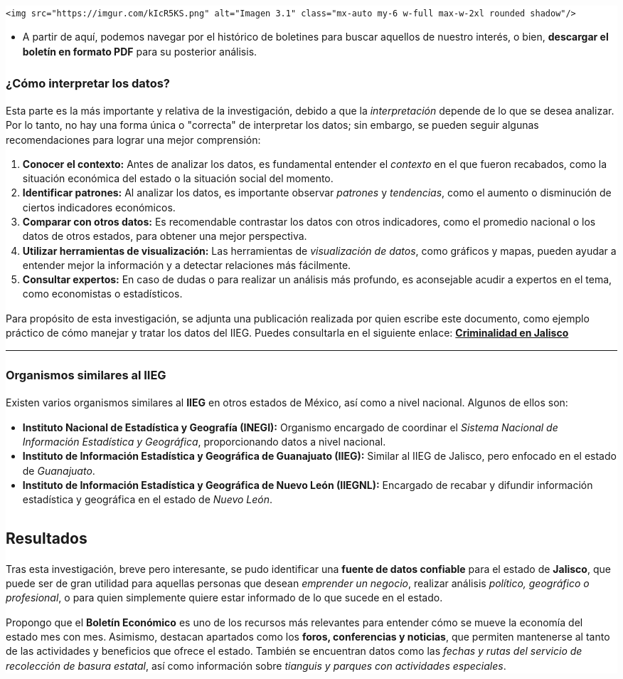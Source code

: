     <img src="https://imgur.com/kIcR5KS.png" alt="Imagen 3.1" class="mx-auto my-6 w-full max-w-2xl rounded shadow"/>

  - A partir de aquí, podemos navegar por el histórico de boletines para buscar aquellos de nuestro interés, o bien, **descargar el boletín en formato PDF** para su posterior análisis.

### **¿Cómo interpretar los datos?**

Esta parte es la más importante y relativa de la investigación, debido a que la _interpretación_ depende de lo que se desea analizar. Por lo tanto, no hay una forma única o "correcta" de interpretar los datos; sin embargo, se pueden seguir algunas recomendaciones para lograr una mejor comprensión:

1. **Conocer el contexto:** Antes de analizar los datos, es fundamental entender el _contexto_ en el que fueron recabados, como la situación económica del estado o la situación social del momento.
2. **Identificar patrones:** Al analizar los datos, es importante observar _patrones_ y _tendencias_, como el aumento o disminución de ciertos indicadores económicos.
3. **Comparar con otros datos:** Es recomendable contrastar los datos con otros indicadores, como el promedio nacional o los datos de otros estados, para obtener una mejor perspectiva.
4. **Utilizar herramientas de visualización:** Las herramientas de _visualización de datos_, como gráficos y mapas, pueden ayudar a entender mejor la información y a detectar relaciones más fácilmente.
5. **Consultar expertos:** En caso de dudas o para realizar un análisis más profundo, es aconsejable acudir a expertos en el tema, como economistas o estadísticos.

Para propósito de esta investigación, se adjunta una publicación realizada por quien escribe este documento, como ejemplo práctico de cómo manejar y tratar los datos del IIEG. Puedes consultarla en el siguiente enlace: [**Criminalidad en Jalisco**](https://yefrasoft.netlify.app/posts/Criminalidad-Jalisco)

---

### **Organismos similares al IIEG**

Existen varios organismos similares al **IIEG** en otros estados de México, así como a nivel nacional. Algunos de ellos son:

- **Instituto Nacional de Estadística y Geografía (INEGI):** Organismo encargado de coordinar el _Sistema Nacional de Información Estadística y Geográfica_, proporcionando datos a nivel nacional.
- **Instituto de Información Estadística y Geográfica de Guanajuato (IIEG):** Similar al IIEG de Jalisco, pero enfocado en el estado de _Guanajuato_.
- **Instituto de Información Estadística y Geográfica de Nuevo León (IIEGNL):** Encargado de recabar y difundir información estadística y geográfica en el estado de _Nuevo León_.

## Resultados

Tras esta investigación, breve pero interesante, se pudo identificar una **fuente de datos confiable** para el estado de **Jalisco**, que puede ser de gran utilidad para aquellas personas que desean _emprender un negocio_, realizar análisis _político, geográfico o profesional_, o para quien simplemente quiere estar informado de lo que sucede en el estado.

Propongo que el **Boletín Económico** es uno de los recursos más relevantes para entender cómo se mueve la economía del estado mes con mes. Asimismo, destacan apartados como los **foros, conferencias y noticias**, que permiten mantenerse al tanto de las actividades y beneficios que ofrece el estado. También se encuentran datos como las _fechas y rutas del servicio de recolección de basura estatal_, así como información sobre _tianguis y parques con actividades especiales_.
